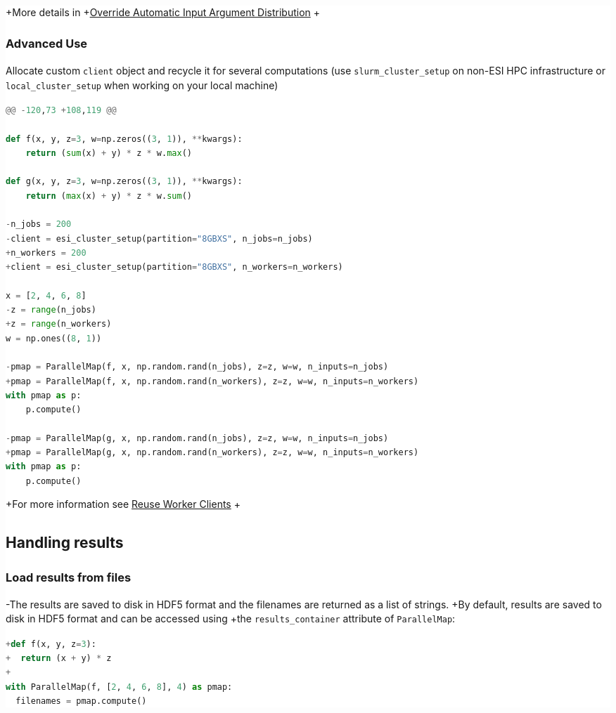 +More details in
+[Override Automatic Input Argument Distribution](https://esi-acme.readthedocs.io/en/latest/userguide.html#override-automatic-input-argument-distribution)
+
 ### Advanced Use
 
 Allocate custom `client` object and recycle it for several computations
 (use `slurm_cluster_setup` on non-ESI HPC infrastructure or `local_cluster_setup`
 when working on your local machine)
 
 ```python
@@ -120,73 +108,119 @@
 
 def f(x, y, z=3, w=np.zeros((3, 1)), **kwargs):
     return (sum(x) + y) * z * w.max()
 
 def g(x, y, z=3, w=np.zeros((3, 1)), **kwargs):
     return (max(x) + y) * z * w.sum()
 
-n_jobs = 200
-client = esi_cluster_setup(partition="8GBXS", n_jobs=n_jobs)
+n_workers = 200
+client = esi_cluster_setup(partition="8GBXS", n_workers=n_workers)
 
 x = [2, 4, 6, 8]
-z = range(n_jobs)
+z = range(n_workers)
 w = np.ones((8, 1))
 
-pmap = ParallelMap(f, x, np.random.rand(n_jobs), z=z, w=w, n_inputs=n_jobs)
+pmap = ParallelMap(f, x, np.random.rand(n_workers), z=z, w=w, n_inputs=n_workers)
 with pmap as p:
     p.compute()
 
-pmap = ParallelMap(g, x, np.random.rand(n_jobs), z=z, w=w, n_inputs=n_jobs)
+pmap = ParallelMap(g, x, np.random.rand(n_workers), z=z, w=w, n_inputs=n_workers)
 with pmap as p:
     p.compute()
 ```
 
+For more information see [Reuse Worker Clients](https://esi-acme.readthedocs.io/en/latest/userguide.html#reuse-worker-clients)
+
 ## Handling results
 
 ### Load results from files
 
-The results are saved to disk in HDF5 format and the filenames are returned as a list of strings.
+By default, results are saved to disk in HDF5 format and can be accessed using
+the `results_container` attribute of `ParallelMap`:
 
 ```python
+def f(x, y, z=3):
+  return (x + y) * z
+
 with ParallelMap(f, [2, 4, 6, 8], 4) as pmap:
   filenames = pmap.compute()
 ```
 